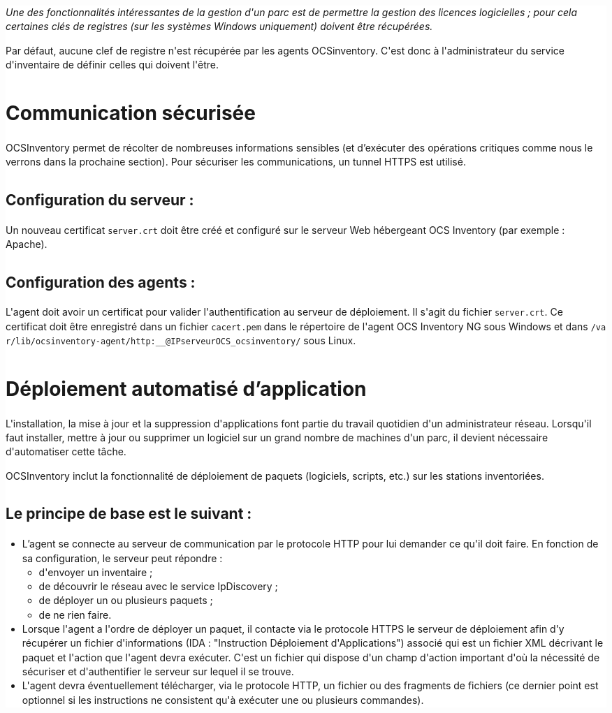 *Une des fonctionnalités intéressantes de la gestion d'un parc est de permettre la gestion des licences logicielles ; pour cela certaines clés de registres (sur les systèmes Windows uniquement) doivent être récupérées.*

Par défaut, aucune clef de registre n'est récupérée par les agents OCSinventory. C'est donc à l'administrateur du service d'inventaire de définir celles qui doivent l'être.

# Communication sécurisée

OCSInventory permet de récolter de nombreuses informations sensibles (et d’exécuter des opérations critiques comme nous le verrons dans la prochaine section). Pour sécuriser les communications, un tunnel HTTPS est utilisé.

## Configuration du serveur :

Un nouveau certificat `server.crt` doit être créé et configuré sur le serveur Web hébergeant OCS Inventory (par exemple : Apache).

## Configuration des agents :

L'agent doit avoir un certificat pour valider l'authentification au serveur de déploiement. Il s'agit du fichier `server.crt`. Ce certificat doit être enregistré dans un fichier `cacert.pem` dans le répertoire de l'agent OCS Inventory NG sous Windows et dans `/var/lib/ocsinventory-agent/http:__@IPserveurOCS_ocsinventory/` sous Linux.

# Déploiement automatisé d’application

L'installation, la mise à jour et la suppression d'applications font partie du travail quotidien d'un administrateur réseau. Lorsqu'il faut installer, mettre à jour ou supprimer un logiciel sur un grand nombre de machines d'un parc, il devient nécessaire d'automatiser cette tâche.

OCSInventory inclut la fonctionnalité de déploiement de paquets (logiciels, scripts, etc.) sur les stations inventoriées.

## Le principe de base est le suivant :

- L’agent se connecte au serveur de communication par le protocole HTTP pour lui demander ce qu'il doit faire. En fonction de sa configuration, le serveur peut répondre :
  - d'envoyer un inventaire ;
  - de découvrir le réseau avec le service IpDiscovery ;
  - de déployer un ou plusieurs paquets ;
  - de ne rien faire.
- Lorsque l'agent a l'ordre de déployer un paquet, il contacte via le protocole HTTPS le serveur de déploiement afin d'y récupérer un fichier d'informations (IDA : "Instruction Déploiement d'Applications") associé qui est un fichier XML décrivant le paquet et l'action que l'agent devra exécuter. C'est un fichier qui dispose d'un champ d'action important d'où la nécessité de sécuriser et d'authentifier le serveur sur lequel il se trouve.
- L'agent devra éventuellement télécharger, via le protocole HTTP, un fichier ou des fragments de fichiers (ce dernier point est optionnel si les instructions ne consistent qu'à exécuter une ou plusieurs commandes).
